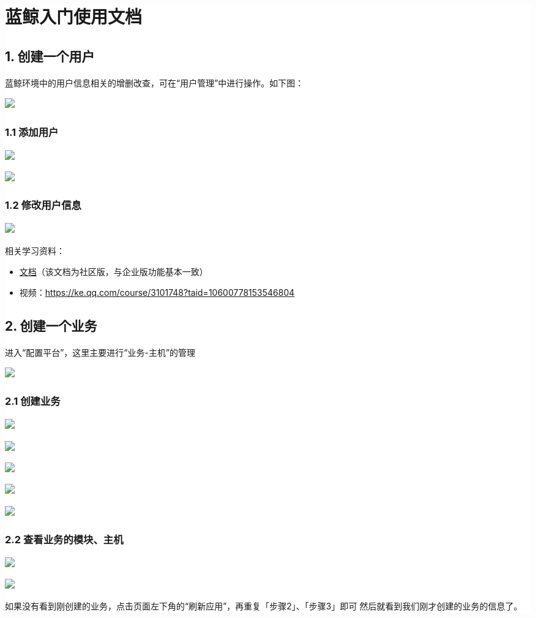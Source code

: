 # **蓝鲸入门使用文档**

## **1. 创建一个用户**
蓝鲸环境中的用户信息相关的增删改查，可在“用户管理”中进行操作。如下图：

![](../../assets/image-reference-bkuserguide-1.png)


### **1.1 添加用户**
![](../../assets/image-reference-bkuserguide-2.png)

![](../../assets/image-reference-bkuserguide-3.png)

### **1.2 修改用户信息**

![](../../assets/image-reference-bkuserguide-4.png)

相关学习资料：
- [文档](../../../../../UserManage/2.5/UserGuide/Introduce/README.md)（该文档为社区版，与企业版功能基本一致）

- 视频：https://ke.qq.com/course/3101748?taid=10600778153546804

## **2. 创建一个业务**

进入“配置平台”，这里主要进行“业务-主机”的管理

![](../../assets/image-reference-bkuserguide-5.png)

### **2.1 创建业务**

![](../../assets/image-reference-bkuserguide-6.png)

![](../../assets/image-reference-bkuserguide-7.png)

![](../../assets/image-reference-bkuserguide-8.png)

![](../../assets/image-reference-bkuserguide-9.png)

![](../../assets/image-reference-bkuserguide-10.png)

### **2.2 查看业务的模块、主机**

![](../../assets/image-reference-bkuserguide-11.png)

![](../../assets/image-reference-bkuserguide-12.png)

如果没有看到刚创建的业务，点击页面左下角的“刷新应用”，再重复「步骤2」、「步骤3」即可
然后就看到我们刚才创建的业务的信息了。
